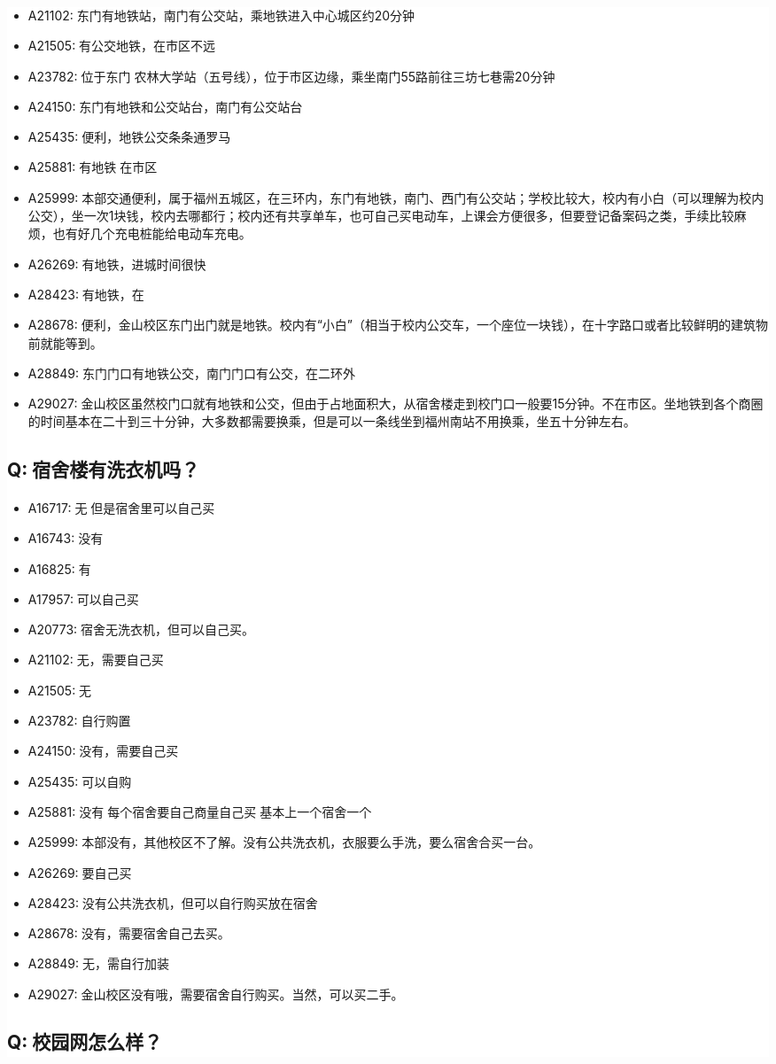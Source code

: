 - A21102: 东门有地铁站，南门有公交站，乘地铁进入中心城区约20分钟

- A21505: 有公交地铁，在市区不远

- A23782: 位于东门 农林大学站（五号线），位于市区边缘，乘坐南门55路前往三坊七巷需20分钟

- A24150: 东门有地铁和公交站台，南门有公交站台

- A25435: 便利，地铁公交条条通罗马

- A25881: 有地铁 在市区

- A25999: 本部交通便利，属于福州五城区，在三环内，东门有地铁，南门、西门有公交站；学校比较大，校内有小白（可以理解为校内公交），坐一次1块钱，校内去哪都行；校内还有共享单车，也可自己买电动车，上课会方便很多，但要登记备案码之类，手续比较麻烦，也有好几个充电桩能给电动车充电。

- A26269: 有地铁，进城时间很快

- A28423: 有地铁，在

- A28678: 便利，金山校区东门出门就是地铁。校内有“小白”（相当于校内公交车，一个座位一块钱），在十字路口或者比较鲜明的建筑物前就能等到。

- A28849: 东门门口有地铁公交，南门门口有公交，在二环外

- A29027: 金山校区虽然校门口就有地铁和公交，但由于占地面积大，从宿舍楼走到校门口一般要15分钟。不在市区。坐地铁到各个商圈的时间基本在二十到三十分钟，大多数都需要换乘，但是可以一条线坐到福州南站不用换乘，坐五十分钟左右。

## Q: 宿舍楼有洗衣机吗？

- A16717: 无 但是宿舍里可以自己买

- A16743: 没有

- A16825: 有

- A17957: 可以自己买

- A20773: 宿舍无洗衣机，但可以自己买。

- A21102: 无，需要自己买

- A21505: 无

- A23782: 自行购置

- A24150: 没有，需要自己买

- A25435: 可以自购

- A25881: 没有 每个宿舍要自己商量自己买 基本上一个宿舍一个

- A25999: 本部没有，其他校区不了解。没有公共洗衣机，衣服要么手洗，要么宿舍合买一台。

- A26269: 要自己买

- A28423: 没有公共洗衣机，但可以自行购买放在宿舍

- A28678: 没有，需要宿舍自己去买。

- A28849: 无，需自行加装

- A29027: 金山校区没有哦，需要宿舍自行购买。当然，可以买二手。

## Q: 校园网怎么样？
